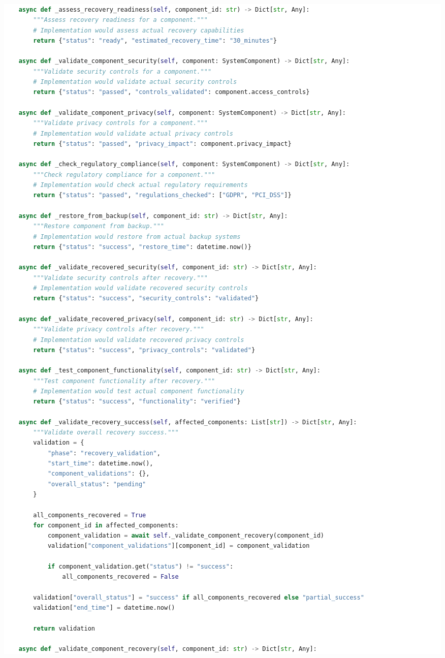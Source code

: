 ```python
    async def _assess_recovery_readiness(self, component_id: str) -> Dict[str, Any]:
        """Assess recovery readiness for a component."""
        # Implementation would assess actual recovery capabilities
        return {"status": "ready", "estimated_recovery_time": "30_minutes"}
    
    async def _validate_component_security(self, component: SystemComponent) -> Dict[str, Any]:
        """Validate security controls for a component."""
        # Implementation would validate actual security controls
        return {"status": "passed", "controls_validated": component.access_controls}
    
    async def _validate_component_privacy(self, component: SystemComponent) -> Dict[str, Any]:
        """Validate privacy controls for a component."""
        # Implementation would validate actual privacy controls
        return {"status": "passed", "privacy_impact": component.privacy_impact}
    
    async def _check_regulatory_compliance(self, component: SystemComponent) -> Dict[str, Any]:
        """Check regulatory compliance for a component."""
        # Implementation would check actual regulatory requirements
        return {"status": "passed", "regulations_checked": ["GDPR", "PCI_DSS"]}
    
    async def _restore_from_backup(self, component_id: str) -> Dict[str, Any]:
        """Restore component from backup."""
        # Implementation would restore from actual backup systems
        return {"status": "success", "restore_time": datetime.now()}
    
    async def _validate_recovered_security(self, component_id: str) -> Dict[str, Any]:
        """Validate security controls after recovery."""
        # Implementation would validate recovered security controls
        return {"status": "success", "security_controls": "validated"}
    
    async def _validate_recovered_privacy(self, component_id: str) -> Dict[str, Any]:
        """Validate privacy controls after recovery."""
        # Implementation would validate recovered privacy controls
        return {"status": "success", "privacy_controls": "validated"}
    
    async def _test_component_functionality(self, component_id: str) -> Dict[str, Any]:
        """Test component functionality after recovery."""
        # Implementation would test actual component functionality
        return {"status": "success", "functionality": "verified"}
    
    async def _validate_recovery_success(self, affected_components: List[str]) -> Dict[str, Any]:
        """Validate overall recovery success."""
        validation = {
            "phase": "recovery_validation",
            "start_time": datetime.now(),
            "component_validations": {},
            "overall_status": "pending"
        }
        
        all_components_recovered = True
        for component_id in affected_components:
            component_validation = await self._validate_component_recovery(component_id)
            validation["component_validations"][component_id] = component_validation
            
            if component_validation.get("status") != "success":
                all_components_recovered = False
        
        validation["overall_status"] = "success" if all_components_recovered else "partial_success"
        validation["end_time"] = datetime.now()
        
        return validation
    
    async def _validate_component_recovery(self, component_id: str) -> Dict[str, Any]:
```